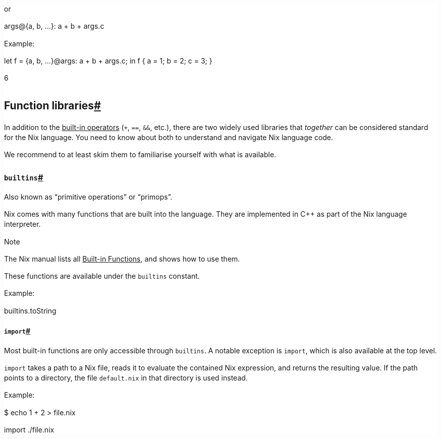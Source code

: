 or

args@{a, b, ...}: a + b + args.c

<LAMBDA>

Example:

let
  f = {a, b, ...}@args: a + b + args.c;
in
f { a = 1; b = 2; c = 3; }

6

## Function libraries[#](#function-libraries "Permalink to this heading")

In addition to the [built-in operators](https://nixos.org/manual/nix/stable/language/operators.html) (`+`, `==`, `&&`, etc.), there are two widely used libraries that _together_ can be considered standard for the Nix language. You need to know about both to understand and navigate Nix language code.

We recommend to at least skim them to familiarise yourself with what is available.

### `builtins`[#](#builtins "Permalink to this heading")

Also known as “primitive operations” or “primops”.

Nix comes with many functions that are built into the language. They are implemented in C++ as part of the Nix language interpreter.

Note

The Nix manual lists all [Built-in Functions](https://nixos.org/manual/nix/stable/language/builtins.html), and shows how to use them.

These functions are available under the `builtins` constant.

Example:

builtins.toString

<PRIMOP>

#### `import`[#](#import "Permalink to this heading")

Most built-in functions are only accessible through `builtins`. A notable exception is `import`, which is also available at the top level.

`import` takes a path to a Nix file, reads it to evaluate the contained Nix expression, and returns the resulting value. If the path points to a directory, the file `default.nix` in that directory is used instead.

Example:

$ echo 1 + 2 > file.nix

import ./file.nix
